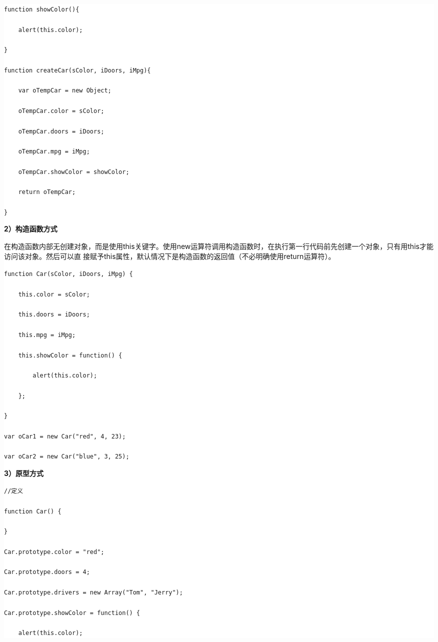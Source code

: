 	
	function showColor(){
	
		alert(this.color);
	
	}
	
	function createCar(sColor, iDoors, iMpg){
	
		var oTempCar = new Object;
		
		oTempCar.color = sColor;
		
		oTempCar.doors = iDoors;
		
		oTempCar.mpg = iMpg;
		
		oTempCar.showColor = showColor;
		
		return oTempCar;
	
	}

**2）构造函数方式**

在构造函数内部无创建对象，而是使用this关键字。使用new运算符调用构造函数时，在执行第一行代码前先创建一个对象，只有用this才能访问该对象。然后可以直
接赋予this属性，默认情况下是构造函数的返回值（不必明确使用return运算符）。

	function Car(sColor, iDoors, iMpg) {
	
		this.color = sColor;
		
		this.doors = iDoors;
		
		this.mpg = iMpg;
		
		this.showColor = function() {
		
			alert(this.color);
		
		};
	
	}
	
	var oCar1 = new Car("red", 4, 23);
	
	var oCar2 = new Car("blue", 3, 25);

**3）原型方式**

	//定义
	
	function Car() {
	
	}
	
	Car.prototype.color = "red";
	
	Car.prototype.doors = 4;
	
	Car.prototype.drivers = new Array("Tom", "Jerry");
	
	Car.prototype.showColor = function() {
	
		alert(this.color);
	